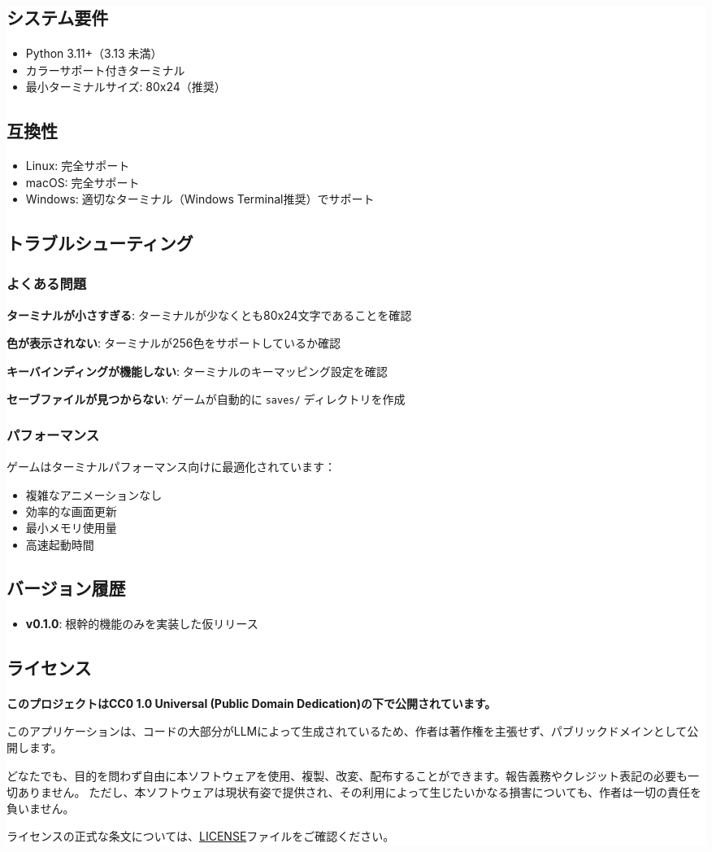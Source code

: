 ## システム要件

- Python 3.11+（3.13 未満）
- カラーサポート付きターミナル
- 最小ターミナルサイズ: 80x24（推奨）

## 互換性

- Linux: 完全サポート
- macOS: 完全サポート
- Windows: 適切なターミナル（Windows Terminal推奨）でサポート

## トラブルシューティング

### よくある問題

**ターミナルが小さすぎる**: ターミナルが少なくとも80x24文字であることを確認

**色が表示されない**: ターミナルが256色をサポートしているか確認

**キーバインディングが機能しない**: ターミナルのキーマッピング設定を確認

**セーブファイルが見つからない**: ゲームが自動的に `saves/` ディレクトリを作成

### パフォーマンス

ゲームはターミナルパフォーマンス向けに最適化されています：

- 複雑なアニメーションなし
- 効率的な画面更新
- 最小メモリ使用量
- 高速起動時間

## バージョン履歴

- **v0.1.0**: 根幹的機能のみを実装した仮リリース

## ライセンス

**このプロジェクトはCC0 1.0 Universal (Public Domain Dedication)の下で公開されています。**

このアプリケーションは、コードの大部分がLLMによって生成されているため、作者は著作権を主張せず、パブリックドメインとして公開します。

どなたでも、目的を問わず自由に本ソフトウェアを使用、複製、改変、配布することができます。報告義務やクレジット表記の必要も一切ありません。
ただし、本ソフトウェアは現状有姿で提供され、その利用によって生じたいかなる損害についても、作者は一切の責任を負いません。

ライセンスの正式な条文については、[LICENSE](LICENSE.txt)ファイルをご確認ください。

